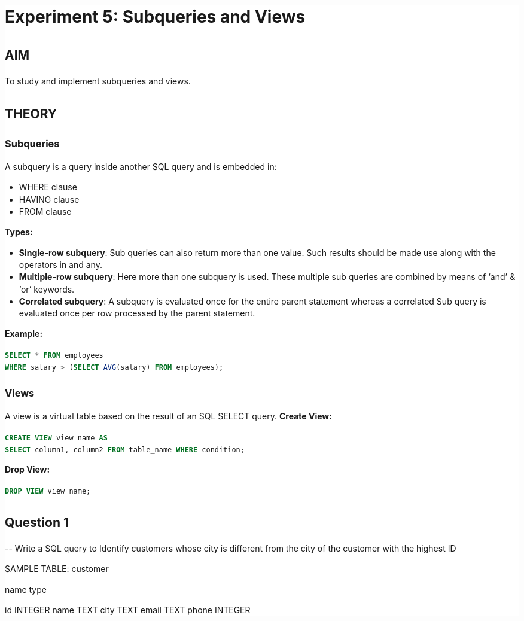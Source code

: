 # Experiment 5: Subqueries and Views

## AIM
To study and implement subqueries and views.

## THEORY

### Subqueries
A subquery is a query inside another SQL query and is embedded in:
- WHERE clause
- HAVING clause
- FROM clause

**Types:**
- **Single-row subquery**:
  Sub queries can also return more than one value. Such results should be made use along with the operators in and any.
- **Multiple-row subquery**:
  Here more than one subquery is used. These multiple sub queries are combined by means of ‘and’ & ‘or’ keywords.
- **Correlated subquery**:
  A subquery is evaluated once for the entire parent statement whereas a correlated Sub query is evaluated once per row processed by the parent statement.

**Example:**
```sql
SELECT * FROM employees
WHERE salary > (SELECT AVG(salary) FROM employees);
```
### Views
A view is a virtual table based on the result of an SQL SELECT query.
**Create View:**
```sql
CREATE VIEW view_name AS
SELECT column1, column2 FROM table_name WHERE condition;
```
**Drop View:**
```sql
DROP VIEW view_name;
```

**Question 1**
--
-- Write a SQL query to Identify customers whose city is different from the city of the customer with the highest ID

SAMPLE TABLE: customer

name             type

id               INTEGER
name             TEXT
city             TEXT
email            TEXT
phone            INTEGER
